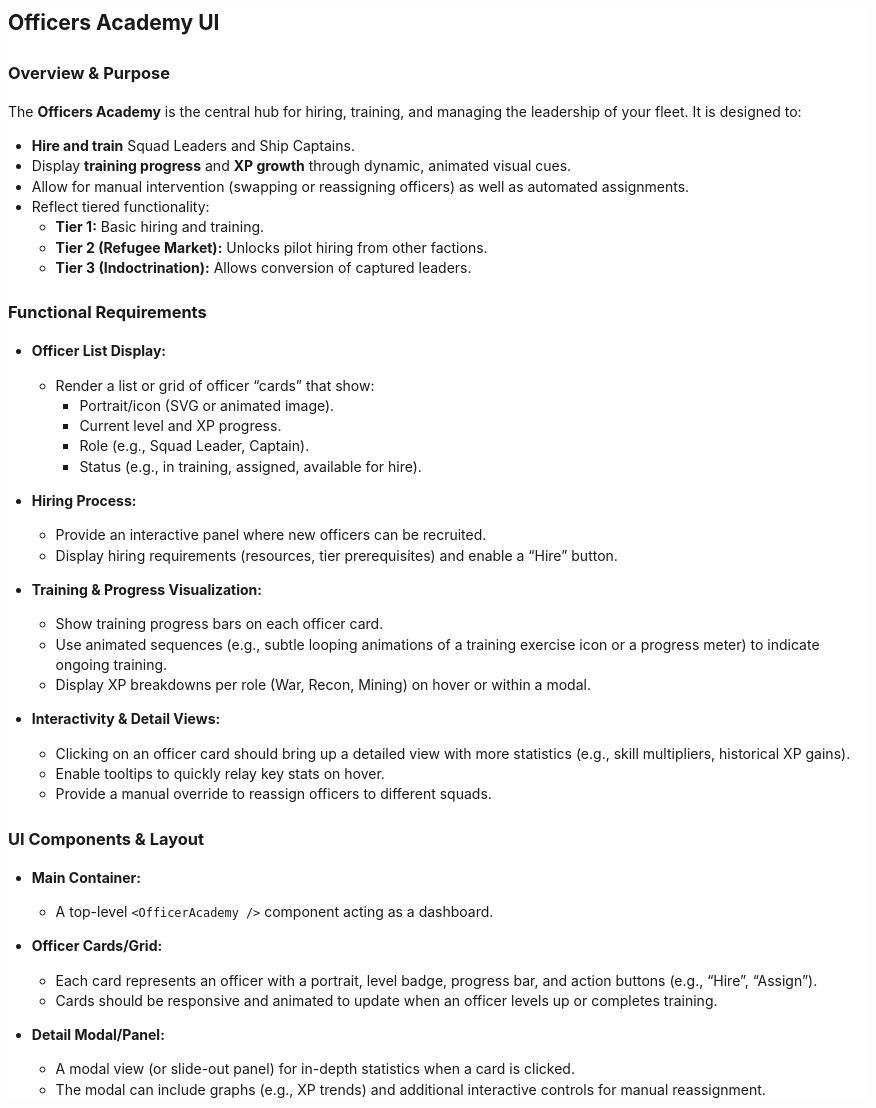 
## Officers Academy UI

### Overview & Purpose

The **Officers Academy** is the central hub for hiring, training, and managing the leadership of your fleet. It is designed to:

- **Hire and train** Squad Leaders and Ship Captains.
- Display **training progress** and **XP growth** through dynamic, animated visual cues.
- Allow for manual intervention (swapping or reassigning officers) as well as automated assignments.
- Reflect tiered functionality:
  - **Tier 1:** Basic hiring and training.
  - **Tier 2 (Refugee Market):** Unlocks pilot hiring from other factions.
  - **Tier 3 (Indoctrination):** Allows conversion of captured leaders.

### Functional Requirements

- **Officer List Display:**  
  - Render a list or grid of officer “cards” that show:
    - Portrait/icon (SVG or animated image).
    - Current level and XP progress.
    - Role (e.g., Squad Leader, Captain).
    - Status (e.g., in training, assigned, available for hire).
  
- **Hiring Process:**  
  - Provide an interactive panel where new officers can be recruited.
  - Display hiring requirements (resources, tier prerequisites) and enable a “Hire” button.
  
- **Training & Progress Visualization:**  
  - Show training progress bars on each officer card.
  - Use animated sequences (e.g., subtle looping animations of a training exercise icon or a progress meter) to indicate ongoing training.
  - Display XP breakdowns per role (War, Recon, Mining) on hover or within a modal.
  
- **Interactivity & Detail Views:**  
  - Clicking on an officer card should bring up a detailed view with more statistics (e.g., skill multipliers, historical XP gains).
  - Enable tooltips to quickly relay key stats on hover.
  - Provide a manual override to reassign officers to different squads.

### UI Components & Layout

- **Main Container:**  
  - A top-level `<OfficerAcademy />` component acting as a dashboard.
  
- **Officer Cards/Grid:**  
  - Each card represents an officer with a portrait, level badge, progress bar, and action buttons (e.g., “Hire”, “Assign”).
  - Cards should be responsive and animated to update when an officer levels up or completes training.
  
- **Detail Modal/Panel:**  
  - A modal view (or slide-out panel) for in-depth statistics when a card is clicked.
  - The modal can include graphs (e.g., XP trends) and additional interactive controls for manual reassignment.
  